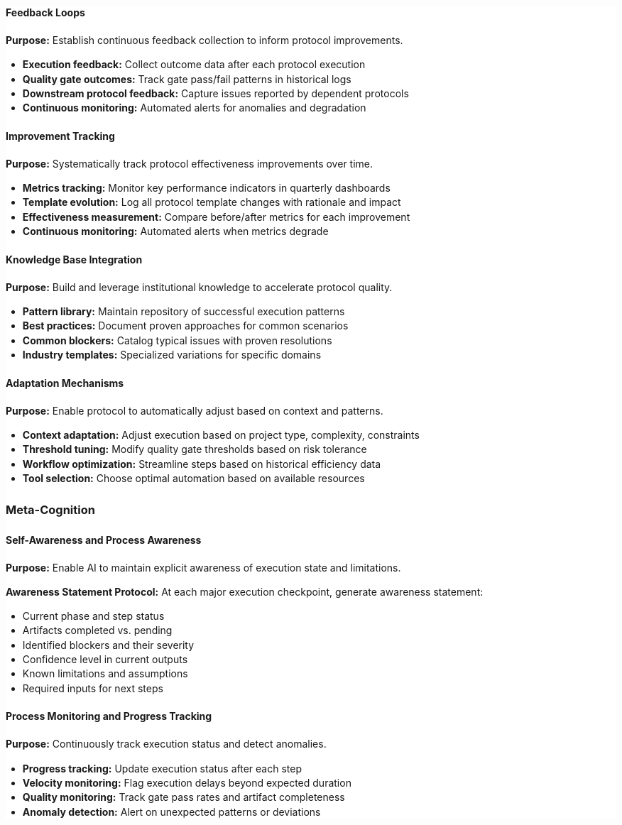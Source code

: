 #### Feedback Loops
**Purpose:** Establish continuous feedback collection to inform protocol improvements.

- **Execution feedback:** Collect outcome data after each protocol execution
- **Quality gate outcomes:** Track gate pass/fail patterns in historical logs
- **Downstream protocol feedback:** Capture issues reported by dependent protocols
- **Continuous monitoring:** Automated alerts for anomalies and degradation

#### Improvement Tracking
**Purpose:** Systematically track protocol effectiveness improvements over time.

- **Metrics tracking:** Monitor key performance indicators in quarterly dashboards
- **Template evolution:** Log all protocol template changes with rationale and impact
- **Effectiveness measurement:** Compare before/after metrics for each improvement
- **Continuous monitoring:** Automated alerts when metrics degrade

#### Knowledge Base Integration
**Purpose:** Build and leverage institutional knowledge to accelerate protocol quality.

- **Pattern library:** Maintain repository of successful execution patterns
- **Best practices:** Document proven approaches for common scenarios
- **Common blockers:** Catalog typical issues with proven resolutions
- **Industry templates:** Specialized variations for specific domains

#### Adaptation Mechanisms
**Purpose:** Enable protocol to automatically adjust based on context and patterns.

- **Context adaptation:** Adjust execution based on project type, complexity, constraints
- **Threshold tuning:** Modify quality gate thresholds based on risk tolerance
- **Workflow optimization:** Streamline steps based on historical efficiency data
- **Tool selection:** Choose optimal automation based on available resources

### Meta-Cognition

#### Self-Awareness and Process Awareness
**Purpose:** Enable AI to maintain explicit awareness of execution state and limitations.

**Awareness Statement Protocol:**
At each major execution checkpoint, generate awareness statement:
- Current phase and step status
- Artifacts completed vs. pending
- Identified blockers and their severity
- Confidence level in current outputs
- Known limitations and assumptions
- Required inputs for next steps

#### Process Monitoring and Progress Tracking
**Purpose:** Continuously track execution status and detect anomalies.

- **Progress tracking:** Update execution status after each step
- **Velocity monitoring:** Flag execution delays beyond expected duration
- **Quality monitoring:** Track gate pass rates and artifact completeness
- **Anomaly detection:** Alert on unexpected patterns or deviations
